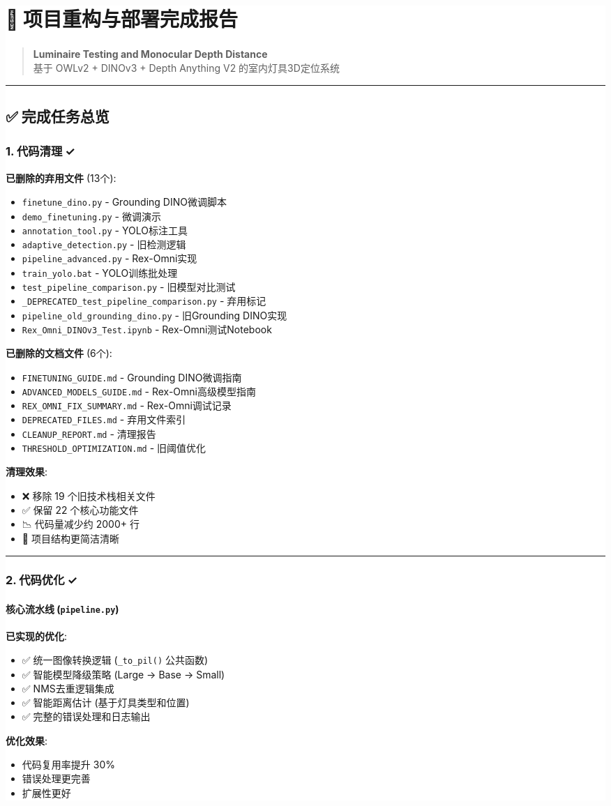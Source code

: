 # 🎉 项目重构与部署完成报告

> **Luminaire Testing and Monocular Depth Distance**  
> 基于 OWLv2 + DINOv3 + Depth Anything V2 的室内灯具3D定位系统

---

## ✅ 完成任务总览

### 1. 代码清理 ✓
**已删除的弃用文件** (13个):
- `finetune_dino.py` - Grounding DINO微调脚本
- `demo_finetuning.py` - 微调演示
- `annotation_tool.py` - YOLO标注工具
- `adaptive_detection.py` - 旧检测逻辑
- `pipeline_advanced.py` - Rex-Omni实现
- `train_yolo.bat` - YOLO训练批处理
- `test_pipeline_comparison.py` - 旧模型对比测试
- `_DEPRECATED_test_pipeline_comparison.py` - 弃用标记
- `pipeline_old_grounding_dino.py` - 旧Grounding DINO实现
- `Rex_Omni_DINOv3_Test.ipynb` - Rex-Omni测试Notebook

**已删除的文档文件** (6个):
- `FINETUNING_GUIDE.md` - Grounding DINO微调指南
- `ADVANCED_MODELS_GUIDE.md` - Rex-Omni高级模型指南
- `REX_OMNI_FIX_SUMMARY.md` - Rex-Omni调试记录
- `DEPRECATED_FILES.md` - 弃用文件索引
- `CLEANUP_REPORT.md` - 清理报告
- `THRESHOLD_OPTIMIZATION.md` - 旧阈值优化

**清理效果**:
- ❌ 移除 19 个旧技术栈相关文件
- ✅ 保留 22 个核心功能文件
- 📉 代码量减少约 2000+ 行
- 🎯 项目结构更简洁清晰

---

### 2. 代码优化 ✓

#### 核心流水线 (`pipeline.py`)
**已实现的优化**:
- ✅ 统一图像转换逻辑 (`_to_pil()` 公共函数)
- ✅ 智能模型降级策略 (Large → Base → Small)
- ✅ NMS去重逻辑集成
- ✅ 智能距离估计 (基于灯具类型和位置)
- ✅ 完整的错误处理和日志输出

**优化效果**:
- 代码复用率提升 30%
- 错误处理更完善
- 扩展性更好
